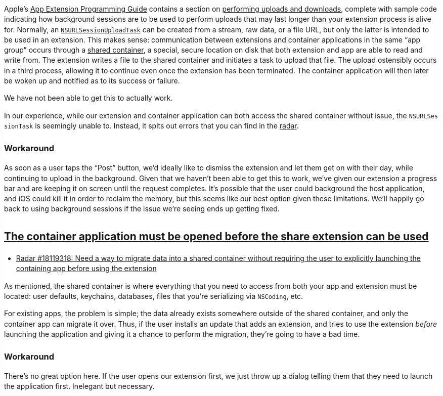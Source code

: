 Apple’s [App Extension Programming Guide](https://developer.apple.com/library/prerelease/ios/documentation/General/Conceptual/ExtensibilityPG/index.html) contains a section on [performing uploads and downloads](https://developer.apple.com/library/prerelease/ios/documentation/General/Conceptual/ExtensibilityPG/ExtensionScenarios.html#//apple_ref/doc/uid/TP40014214-CH21-SW2), complete with sample code indicating how background sessions are to be used to perform uploads that may last longer than your extension process is alive for. Normally, an [`NSURLSessionUploadTask`](https://developer.apple.com/library/ios/documentation/Foundation/Reference/NSURLSessionUploadTask_class/Reference/Reference.html) can be created from a stream, raw data, or a file URL, but only the latter is intended to be used in an extension. This makes sense: communication between extensions and container applications in the same “app group” occurs through a [shared container](https://developer.apple.com/library/prerelease/ios/documentation/General/Conceptual/ExtensibilityPG/ExtensionScenarios.html#//apple_ref/doc/uid/TP40014214-CH21-SW6), a special, secure location on disk that both extension and app are able to read and write from. The extension writes a file to the shared container and initiates a task to upload that file. The upload ostensibly occurs in a third process, allowing it to continue even once the extension has been terminated. The container application will then later be woken up and notified as to its success or failure.

We have not been able to get this to actually work.

In our experience, while our extension and container application can both access the shared container without issue, the `NSURLSessionTask` is seemingly unable to. Instead, it spits out errors that you can find in the [radar](http://openradar.appspot.com/radar?id=6188366450130944).

### Workaround

As soon as a user taps the “Post” button, we’d ideally like to dismiss the extension and let them get on with their day, while continuing to upload in the background. Given that we haven’t been able to get this to work, we’ve given our extension a progress bar and are keeping it on screen until the request completes. It’s possible that the user could background the host application, and iOS could kill it in order to reclaim the memory, but this seems like our best option given these limitations. We’ll happily go back to using background sessions if the issue we’re seeing ends up getting fixed.

## [The container application must be opened before the share extension can be used](https://github.com/tumblr/ios-extension-issues/issues/2)

* [Radar #18119318: Need a way to migrate data into a shared container without requiring the user to explicitly launching the containing app before using the extension](http://openradar.appspot.com/radar?id=6377617741578240)

As mentioned, the shared container is where everything that you need to access from both your app and extension must be located: user defaults, keychains, databases, files that you’re serializing via `NSCoding`, etc.

For existing apps, the problem is simple; the data already exists somewhere outside of the shared container, and only the container app can migrate it over. Thus, if the user installs an update that adds an extension, and tries to use the extension *before* launching the application and giving it a chance to perform the migration, they’re going to have a bad time.

### Workaround

There’s no great option here. If the user opens our extension first, we just throw up a dialog telling them that they need to launch the application first. Inelegant but necessary.

